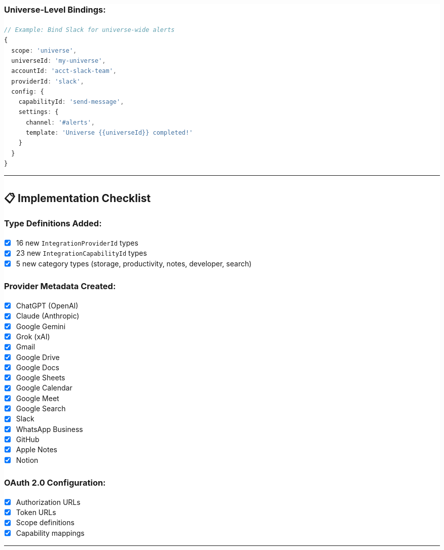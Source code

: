 ### Universe-Level Bindings:

```typescript
// Example: Bind Slack for universe-wide alerts
{
  scope: 'universe',
  universeId: 'my-universe',
  accountId: 'acct-slack-team',
  providerId: 'slack',
  config: {
    capabilityId: 'send-message',
    settings: {
      channel: '#alerts',
      template: 'Universe {{universeId}} completed!'
    }
  }
}
```

---

## 📋 Implementation Checklist

### Type Definitions Added:
- [x] 16 new `IntegrationProviderId` types
- [x] 23 new `IntegrationCapabilityId` types
- [x] 5 new category types (storage, productivity, notes, developer, search)

### Provider Metadata Created:
- [x] ChatGPT (OpenAI)
- [x] Claude (Anthropic)
- [x] Google Gemini
- [x] Grok (xAI)
- [x] Gmail
- [x] Google Drive
- [x] Google Docs
- [x] Google Sheets
- [x] Google Calendar
- [x] Google Meet
- [x] Google Search
- [x] Slack
- [x] WhatsApp Business
- [x] GitHub
- [x] Apple Notes
- [x] Notion

### OAuth 2.0 Configuration:
- [x] Authorization URLs
- [x] Token URLs
- [x] Scope definitions
- [x] Capability mappings

---